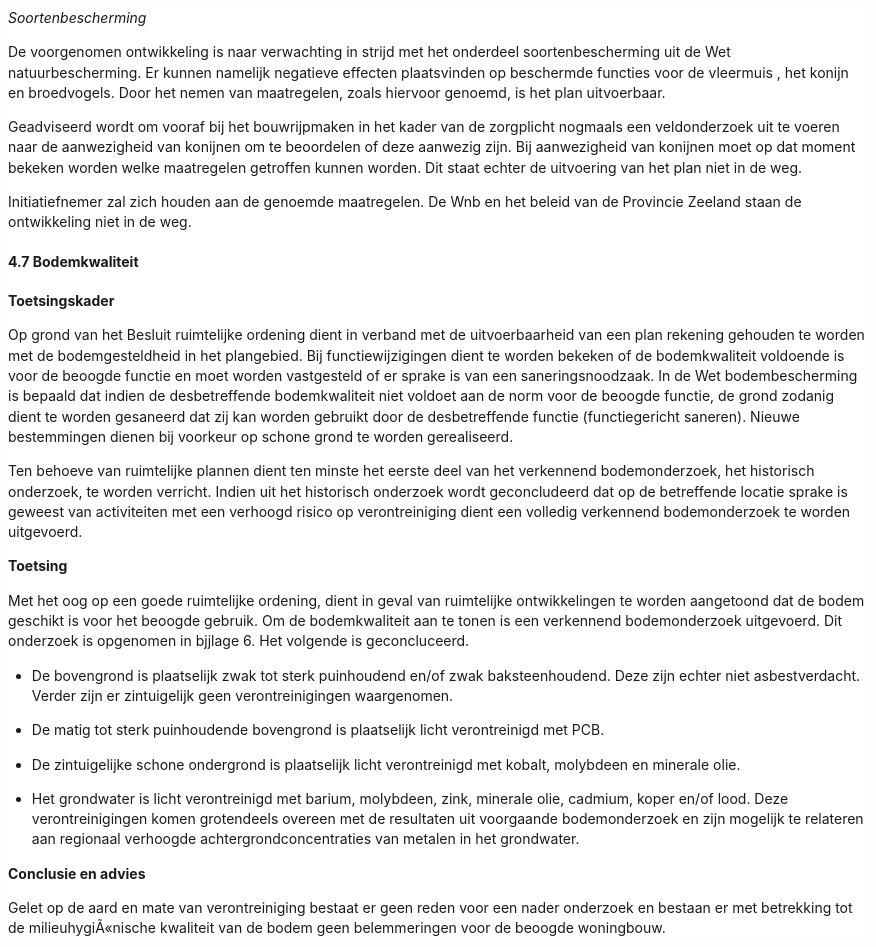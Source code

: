 *Soortenbescherming*

De voorgenomen ontwikkeling is naar verwachting in strijd met het onderdeel soortenbescherming uit de Wet natuurbescherming. Er kunnen namelijk negatieve effecten plaatsvinden op beschermde functies voor de vleermuis , het konijn en broedvogels. Door het nemen van maatregelen, zoals hiervoor genoemd, is het plan uitvoerbaar.

Geadviseerd wordt om vooraf bij het bouwrijpmaken in het kader van de zorgplicht nogmaals een veldonderzoek uit te voeren naar de aanwezigheid van konijnen om te beoordelen of deze aanwezig zijn. Bij aanwezigheid van konijnen moet op dat moment bekeken worden welke maatregelen getroffen kunnen worden. Dit staat echter de uitvoering van het plan niet in de weg.

Initiatiefnemer zal zich houden aan de genoemde maatregelen. De Wnb en het beleid van de Provincie Zeeland staan de ontwikkeling niet in de weg.

#### 4\.7 Bodemkwaliteit

**Toetsingskader**

Op grond van het Besluit ruimtelijke ordening dient in verband met de uitvoerbaarheid van een plan rekening gehouden te worden met de bodemgesteldheid in het plangebied. Bij functiewijzigingen dient te worden bekeken of de bodemkwaliteit voldoende is voor de beoogde functie en moet worden vastgesteld of er sprake is van een saneringsnoodzaak. In de Wet bodembescherming is bepaald dat indien de desbetreffende bodemkwaliteit niet voldoet aan de norm voor de beoogde functie, de grond zodanig dient te worden gesaneerd dat zij kan worden gebruikt door de desbetreffende functie (functiegericht saneren). Nieuwe bestemmingen dienen bij voorkeur op schone grond te worden gerealiseerd.

Ten behoeve van ruimtelijke plannen dient ten minste het eerste deel van het verkennend bodemonderzoek, het historisch onderzoek, te worden verricht. Indien uit het historisch onderzoek wordt geconcludeerd dat op de betreffende locatie sprake is geweest van activiteiten met een verhoogd risico op verontreiniging dient een volledig verkennend bodemonderzoek te worden uitgevoerd.

**Toetsing**

Met het oog op een goede ruimtelijke ordening, dient in geval van ruimtelijke ontwikkelingen te worden aangetoond dat de bodem geschikt is voor het beoogde gebruik. Om de bodemkwaliteit aan te tonen is een verkennend bodemonderzoek uitgevoerd. Dit onderzoek is opgenomen in bjjlage 6. Het volgende is geconcluceerd.

* De bovengrond is plaatselijk zwak tot sterk puinhoudend en/of zwak baksteenhoudend. Deze zijn echter niet asbestverdacht. Verder zijn er zintuigelijk geen verontreinigingen waargenomen.

* De matig tot sterk puinhoudende bovengrond is plaatselijk licht verontreinigd met PCB.

* De zintuigelijke schone ondergrond is plaatselijk licht verontreinigd met kobalt, molybdeen en minerale olie.

* Het grondwater is licht verontreinigd met barium, molybdeen, zink, minerale olie, cadmium, koper en/of lood. Deze verontreinigingen komen grotendeels overeen met de resultaten uit voorgaande bodemonderzoek en zijn mogelijk te relateren aan regionaal verhoogde achtergrondconcentraties van metalen in het grondwater.

**Conclusie en advies**

Gelet op de aard en mate van verontreiniging bestaat er geen reden voor een nader onderzoek en bestaan er met betrekking tot de milieuhygiÃ«nische kwaliteit van de bodem geen belemmeringen voor de beoogde woningbouw.
